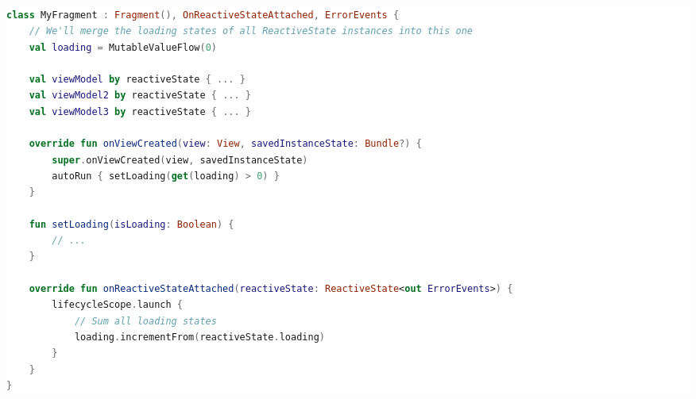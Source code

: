 ```kotlin
class MyFragment : Fragment(), OnReactiveStateAttached, ErrorEvents {
    // We'll merge the loading states of all ReactiveState instances into this one
    val loading = MutableValueFlow(0)

    val viewModel by reactiveState { ... }
    val viewModel2 by reactiveState { ... }
    val viewModel3 by reactiveState { ... }

    override fun onViewCreated(view: View, savedInstanceState: Bundle?) {
        super.onViewCreated(view, savedInstanceState)
        autoRun { setLoading(get(loading) > 0) }
    }

    fun setLoading(isLoading: Boolean) {
        // ...
    }

    override fun onReactiveStateAttached(reactiveState: ReactiveState<out ErrorEvents>) {
        lifecycleScope.launch {
            // Sum all loading states
            loading.incrementFrom(reactiveState.loading)
        }
    }
}
```
